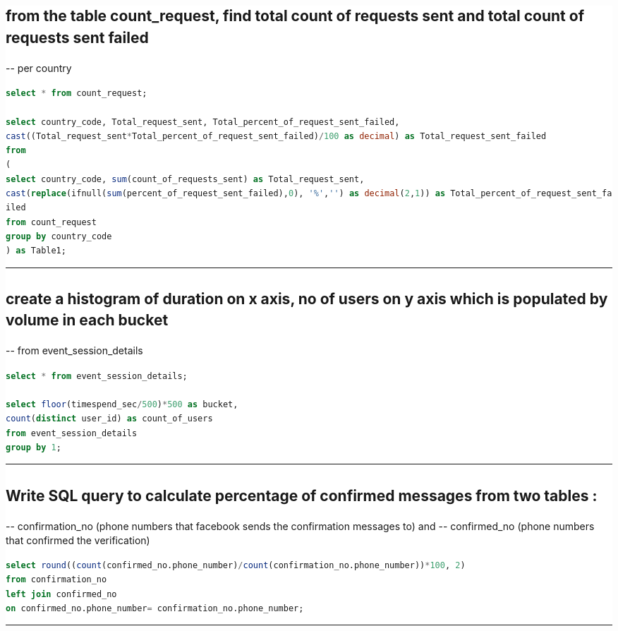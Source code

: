 
##  from the table count_request, find total count of requests sent and total count of requests sent failed
-- per country

```sql
select * from count_request;

select country_code, Total_request_sent, Total_percent_of_request_sent_failed,
cast((Total_request_sent*Total_percent_of_request_sent_failed)/100 as decimal) as Total_request_sent_failed
from
(
select country_code, sum(count_of_requests_sent) as Total_request_sent,
cast(replace(ifnull(sum(percent_of_request_sent_failed),0), '%','') as decimal(2,1)) as Total_percent_of_request_sent_failed
from count_request
group by country_code
) as Table1;
```

--- 

##  create a histogram of duration on x axis, no of users on y axis which is populated by volume in each bucket
-- from event_session_details

```sql
select * from event_session_details;

select floor(timespend_sec/500)*500 as bucket,
count(distinct user_id) as count_of_users
from event_session_details
group by 1;
```

--- 

## Write SQL query to calculate percentage of confirmed messages from two tables :
-- confirmation_no (phone numbers that facebook sends the confirmation messages to) and
-- confirmed_no (phone numbers that confirmed the verification)


```sql
select round((count(confirmed_no.phone_number)/count(confirmation_no.phone_number))*100, 2)
from confirmation_no
left join confirmed_no
on confirmed_no.phone_number= confirmation_no.phone_number;
```

--- 
